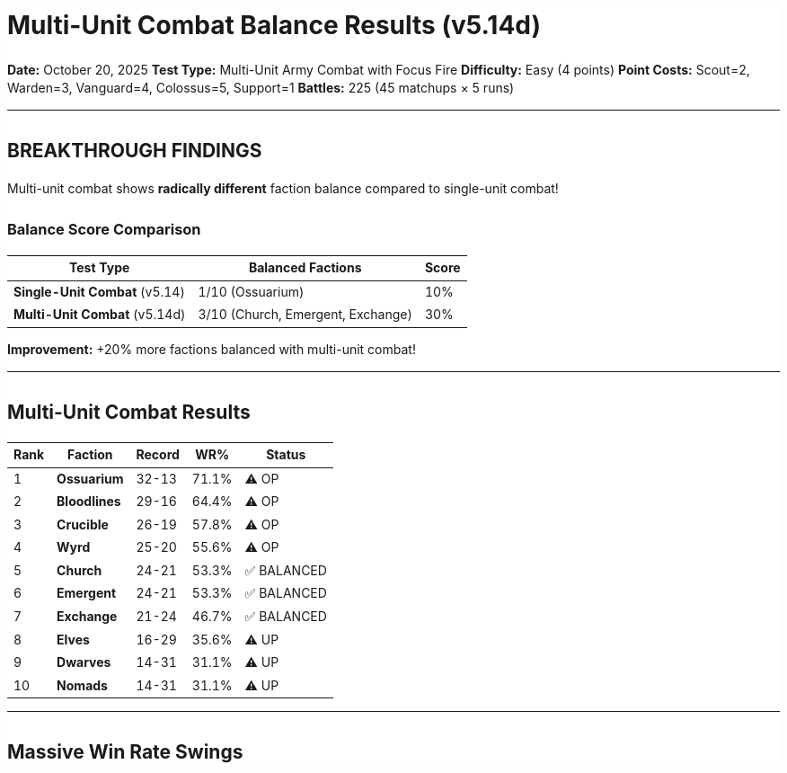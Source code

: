 # Multi-Unit Combat Balance Results (v5.14d)

**Date:** October 20, 2025
**Test Type:** Multi-Unit Army Combat with Focus Fire
**Difficulty:** Easy (4 points)
**Point Costs:** Scout=2, Warden=3, Vanguard=4, Colossus=5, Support=1
**Battles:** 225 (45 matchups × 5 runs)

---

## BREAKTHROUGH FINDINGS

Multi-unit combat shows **radically different** faction balance compared to single-unit combat!

### Balance Score Comparison

| Test Type | Balanced Factions | Score |
|-----------|-------------------|-------|
| **Single-Unit Combat** (v5.14) | 1/10 (Ossuarium) | 10% |
| **Multi-Unit Combat** (v5.14d) | 3/10 (Church, Emergent, Exchange) | 30% |

**Improvement:** +20% more factions balanced with multi-unit combat!

---

## Multi-Unit Combat Results

| Rank | Faction | Record | WR% | Status |
|------|---------|--------|-----|--------|
| 1 | **Ossuarium** | 32-13 | 71.1% | ⚠️ OP |
| 2 | **Bloodlines** | 29-16 | 64.4% | ⚠️ OP |
| 3 | **Crucible** | 26-19 | 57.8% | ⚠️ OP |
| 4 | **Wyrd** | 25-20 | 55.6% | ⚠️ OP |
| 5 | **Church** | 24-21 | 53.3% | ✅ BALANCED |
| 6 | **Emergent** | 24-21 | 53.3% | ✅ BALANCED |
| 7 | **Exchange** | 21-24 | 46.7% | ✅ BALANCED |
| 8 | **Elves** | 16-29 | 35.6% | ⚠️ UP |
| 9 | **Dwarves** | 14-31 | 31.1% | ⚠️ UP |
| 10 | **Nomads** | 14-31 | 31.1% | ⚠️ UP |

---

## Massive Win Rate Swings
